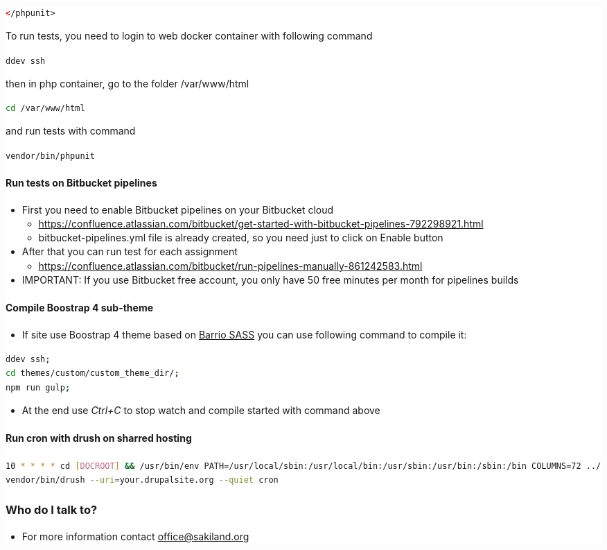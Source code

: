 ```xml
</phpunit>
```

To run tests, you need to login to web docker container with following command
```bash
ddev ssh
```
then in php container, go to the folder /var/www/html
```bash
cd /var/www/html
```
and run tests with command
```bash
vendor/bin/phpunit
```

#### Run tests on Bitbucket pipelines
* First you need to enable Bitbucket pipelines on your Bitbucket cloud
    * https://confluence.atlassian.com/bitbucket/get-started-with-bitbucket-pipelines-792298921.html
    * bitbucket-pipelines.yml file is already created, so you need just to click on Enable button
* After that you can run test for each assignment
    * https://confluence.atlassian.com/bitbucket/run-pipelines-manually-861242583.html
* IMPORTANT: If you use Bitbucket free account, you only have 50 free minutes per month for pipelines builds

#### Compile Boostrap 4 sub-theme
* If site use Boostrap 4 theme based on [Barrio SASS](https://www.drupal.org/project/bootstrap_sass) you can use following command to compile it:
```bash
ddev ssh;
cd themes/custom/custom_theme_dir/;
npm run gulp;
```
* At the end use _Ctrl+C_ to stop watch and compile started with command above

#### Run cron with drush on sharred hosting
```bash
10 * * * * cd [DOCROOT] && /usr/bin/env PATH=/usr/local/sbin:/usr/local/bin:/usr/sbin:/usr/bin:/sbin:/bin COLUMNS=72 ../vendor/bin/drush --uri=your.drupalsite.org --quiet cron
```

### Who do I talk to? ###

* For more information contact office@sakiland.org
